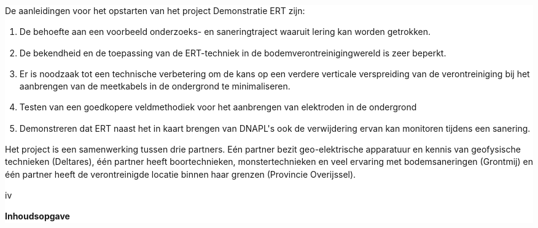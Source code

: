 De aanleidingen voor het opstarten van het project Demonstratie ERT zijn: 

1. De behoefte aan een voorbeeld onderzoeks- en saneringtraject waaruit lering kan worden getrokken. 

2. De bekendheid en de toepassing van de ERT-techniek in de bodemverontreinigingwereld is zeer beperkt. 

3. Er is noodzaak tot een technische verbetering om de kans op een verdere verticale verspreiding van de     verontreiniging bij het aanbrengen van de meetkabels in de ondergrond te minimaliseren. 

4. Testen van een goedkopere veldmethodiek voor het aanbrengen van elektroden in de ondergrond 

5. Demonstreren dat ERT naast het in kaart brengen van DNAPL's ook de verwijdering ervan kan monitoren     tijdens een sanering. 

Het project is een samenwerking tussen drie partners. Eén partner bezit geo-elektrische apparatuur en kennis van geofysische technieken (Deltares), één partner heeft boortechnieken, monstertechnieken en veel ervaring met bodemsaneringen (Grontmij) en één partner heeft de verontreinigde locatie binnen haar grenzen (Provincie Overijssel). 


 iv 

**Inhoudsopgave** 
